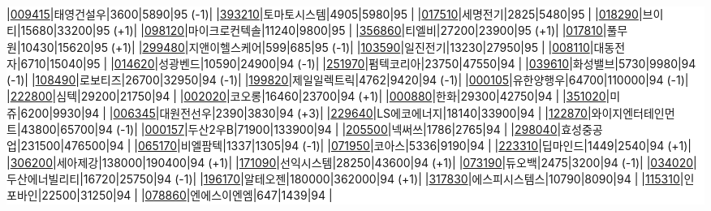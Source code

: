 |[009415](https://finance.daum.net/quotes/A009415)|태영건설우|3600|5890|95 (-1)|
|[393210](https://finance.daum.net/quotes/A393210)|토마토시스템|4905|5980|95 |
|[017510](https://finance.daum.net/quotes/A017510)|세명전기|2825|5480|95 |
|[018290](https://finance.daum.net/quotes/A018290)|브이티|15680|33200|95 (+1)|
|[098120](https://finance.daum.net/quotes/A098120)|마이크로컨텍솔|11240|9800|95 |
|[356860](https://finance.daum.net/quotes/A356860)|티엘비|27200|23900|95 (+1)|
|[017810](https://finance.daum.net/quotes/A017810)|풀무원|10430|15620|95 (+1)|
|[299480](https://finance.daum.net/quotes/A299480)|지앤이헬스케어|599|685|95 (-1)|
|[103590](https://finance.daum.net/quotes/A103590)|일진전기|13230|27950|95 |
|[008110](https://finance.daum.net/quotes/A008110)|대동전자|6710|15040|95 |
|[014620](https://finance.daum.net/quotes/A014620)|성광벤드|10590|24900|94 (-1)|
|[251970](https://finance.daum.net/quotes/A251970)|펌텍코리아|23750|47550|94 |
|[039610](https://finance.daum.net/quotes/A039610)|화성밸브|5730|9980|94 (-1)|
|[108490](https://finance.daum.net/quotes/A108490)|로보티즈|26700|32950|94 (-1)|
|[199820](https://finance.daum.net/quotes/A199820)|제일일렉트릭|4762|9420|94 (-1)|
|[000105](https://finance.daum.net/quotes/A000105)|유한양행우|64700|110000|94 (-1)|
|[222800](https://finance.daum.net/quotes/A222800)|심텍|29200|21750|94 |
|[002020](https://finance.daum.net/quotes/A002020)|코오롱|16460|23700|94 (+1)|
|[000880](https://finance.daum.net/quotes/A000880)|한화|29300|42750|94 |
|[351020](https://finance.daum.net/quotes/A351020)|미쥬|6200|9930|94 |
|[006345](https://finance.daum.net/quotes/A006345)|대원전선우|2390|3830|94 (+3)|
|[229640](https://finance.daum.net/quotes/A229640)|LS에코에너지|18140|33900|94 |
|[122870](https://finance.daum.net/quotes/A122870)|와이지엔터테인먼트|43800|65700|94 (-1)|
|[000157](https://finance.daum.net/quotes/A000157)|두산2우B|71900|133900|94 |
|[205500](https://finance.daum.net/quotes/A205500)|넥써쓰|1786|2765|94 |
|[298040](https://finance.daum.net/quotes/A298040)|효성중공업|231500|476500|94 |
|[065170](https://finance.daum.net/quotes/A065170)|비엘팜텍|1337|1305|94 (-1)|
|[071950](https://finance.daum.net/quotes/A071950)|코아스|5336|9190|94 |
|[223310](https://finance.daum.net/quotes/A223310)|딥마인드|1449|2540|94 (+1)|
|[306200](https://finance.daum.net/quotes/A306200)|세아제강|138000|190400|94 (+1)|
|[171090](https://finance.daum.net/quotes/A171090)|선익시스템|28250|43600|94 (+1)|
|[073190](https://finance.daum.net/quotes/A073190)|듀오백|2475|3200|94 (-1)|
|[034020](https://finance.daum.net/quotes/A034020)|두산에너빌리티|16720|25750|94 (-1)|
|[196170](https://finance.daum.net/quotes/A196170)|알테오젠|180000|362000|94 (+1)|
|[317830](https://finance.daum.net/quotes/A317830)|에스피시스템스|10790|8090|94 |
|[115310](https://finance.daum.net/quotes/A115310)|인포바인|22500|31250|94 |
|[078860](https://finance.daum.net/quotes/A078860)|엔에스이엔엠|647|1439|94 |